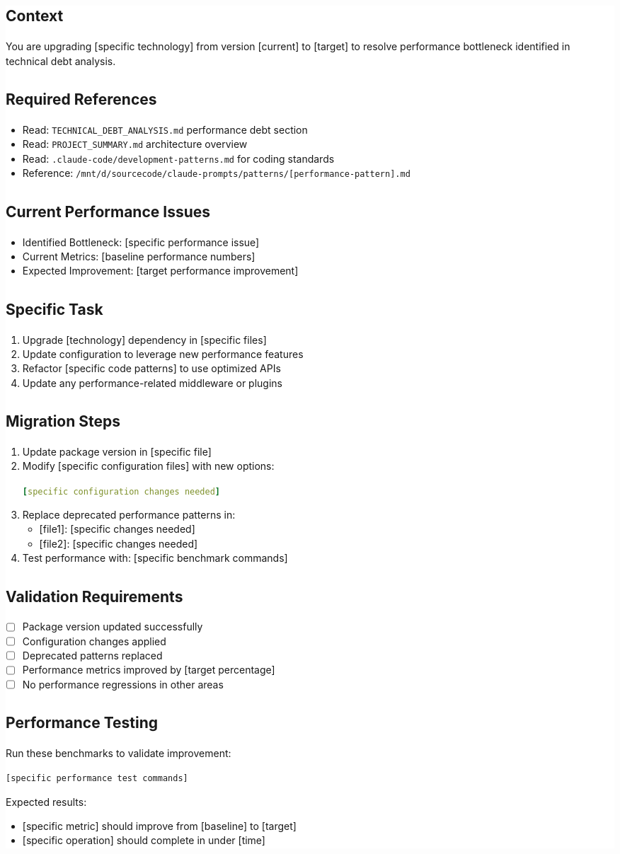 ## Context
You are upgrading [specific technology] from version [current] to [target] to resolve performance bottleneck identified in technical debt analysis.

## Required References
- Read: `TECHNICAL_DEBT_ANALYSIS.md` performance debt section
- Read: `PROJECT_SUMMARY.md` architecture overview
- Read: `.claude-code/development-patterns.md` for coding standards
- Reference: `/mnt/d/sourcecode/claude-prompts/patterns/[performance-pattern].md`

## Current Performance Issues
- Identified Bottleneck: [specific performance issue]
- Current Metrics: [baseline performance numbers]
- Expected Improvement: [target performance improvement]

## Specific Task
1. Upgrade [technology] dependency in [specific files]
2. Update configuration to leverage new performance features
3. Refactor [specific code patterns] to use optimized APIs
4. Update any performance-related middleware or plugins

## Migration Steps
1. Update package version in [specific file]
2. Modify [specific configuration files] with new options:
   ```yaml
   [specific configuration changes needed]
   ```
3. Replace deprecated performance patterns in:
   - [file1]: [specific changes needed]
   - [file2]: [specific changes needed]
4. Test performance with: [specific benchmark commands]

## Validation Requirements
- [ ] Package version updated successfully
- [ ] Configuration changes applied
- [ ] Deprecated patterns replaced
- [ ] Performance metrics improved by [target percentage]
- [ ] No performance regressions in other areas

## Performance Testing
Run these benchmarks to validate improvement:
```bash
[specific performance test commands]
```

Expected results:
- [specific metric] should improve from [baseline] to [target]
- [specific operation] should complete in under [time]
